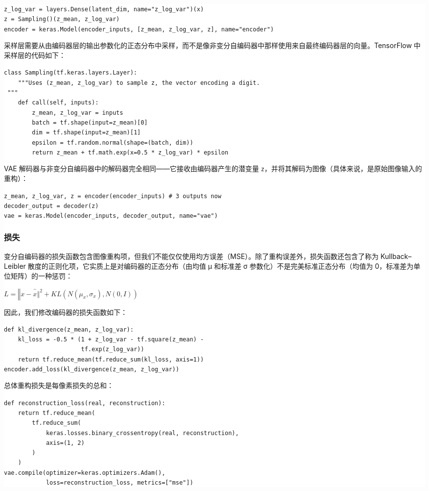 ```
z_log_var = layers.Dense(latent_dim, name="z_log_var")(x)
z = Sampling()(z_mean, z_log_var)
encoder = keras.Model(encoder_inputs, [z_mean, z_log_var, z], name="encoder")
```

采样层需要从由编码器层的输出参数化的正态分布中采样，而不是像非变分自编码器中那样使用来自最终编码器层的向量。TensorFlow 中采样层的代码如下：

```
class Sampling(tf.keras.layers.Layer):
    """Uses (z_mean, z_log_var) to sample z, the vector encoding a digit.
 """
    def call(self, inputs):
        z_mean, z_log_var = inputs
        batch = tf.shape(input=z_mean)[0]
        dim = tf.shape(input=z_mean)[1]
        epsilon = tf.random.normal(shape=(batch, dim))
        return z_mean + tf.math.exp(x=0.5 * z_log_var) * epsilon
```

VAE 解码器与非变分自编码器中的解码器完全相同——它接收由编码器产生的潜变量 `z`，并将其解码为图像（具体来说，是原始图像输入的重构）：

```
z_mean, z_log_var, z = encoder(encoder_inputs) # 3 outputs now
decoder_output = decoder(z)
vae = keras.Model(encoder_inputs, decoder_output, name="vae")
```

### 损失

变分自编码器的损失函数包含图像重构项，但我们不能仅仅使用均方误差（MSE）。除了重构误差外，损失函数还包含了称为 Kullback–Leibler 散度的正则化项，它实质上是对编码器的正态分布（由均值 μ 和标准差 σ 参数化）不是完美标准正态分布（均值为 0，标准差为单位矩阵）的一种惩罚：

<math><mrow><mrow><mi>L</mi><mo>=</mo><mrow><mo>‖</mo><mi>x</mi><mo>−</mo><mover><mrow><mi>x</mi></mrow><mrow><mo>^</mo></mrow></mover><msup><mrow><mo>‖</mo></mrow><mrow><mn>2</mn></mrow></msup><mo>+</mo><mi>K</mi><mi>L</mi><mrow><mo>(</mo><mi>N</mi><mrow><mo>(</mo><msub><mrow><mi>μ</mi></mrow><mrow><mi>x</mi></mrow></msub><mo>,</mo><msub><mrow><mi>σ</mi></mrow><mrow><mi>x</mi></mrow></msub><mo>)</mo><mo>,</mo><mi>N</mi><mrow><mo>(</mo><mn>0</mn><mo>,</mo><mi>I</mi><mo>)</mo></mrow></mrow><mo>)</mo></mrow></mrow></mrow></mrow></math>

因此，我们修改编码器的损失函数如下：

```
def kl_divergence(z_mean, z_log_var):
    kl_loss = -0.5 * (1 + z_log_var - tf.square(z_mean) -
                      tf.exp(z_log_var))
    return tf.reduce_mean(tf.reduce_sum(kl_loss, axis=1))
encoder.add_loss(kl_divergence(z_mean, z_log_var))
```

总体重构损失是每像素损失的总和：

```
def reconstruction_loss(real, reconstruction):
    return tf.reduce_mean(
        tf.reduce_sum(
            keras.losses.binary_crossentropy(real, reconstruction),
            axis=(1, 2)
        )
    )
vae.compile(optimizer=keras.optimizers.Adam(),
            loss=reconstruction_loss, metrics=["mse"])
```
